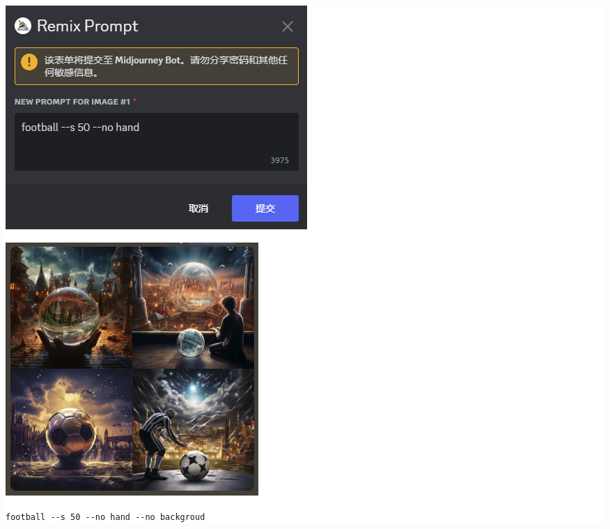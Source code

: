 ![image-20231008225813615](images/image-20231008225813615.png)

![image-20231008225909277](images/image-20231008225909277.png)

```
football --s 50 --no hand --no backgroud
```
